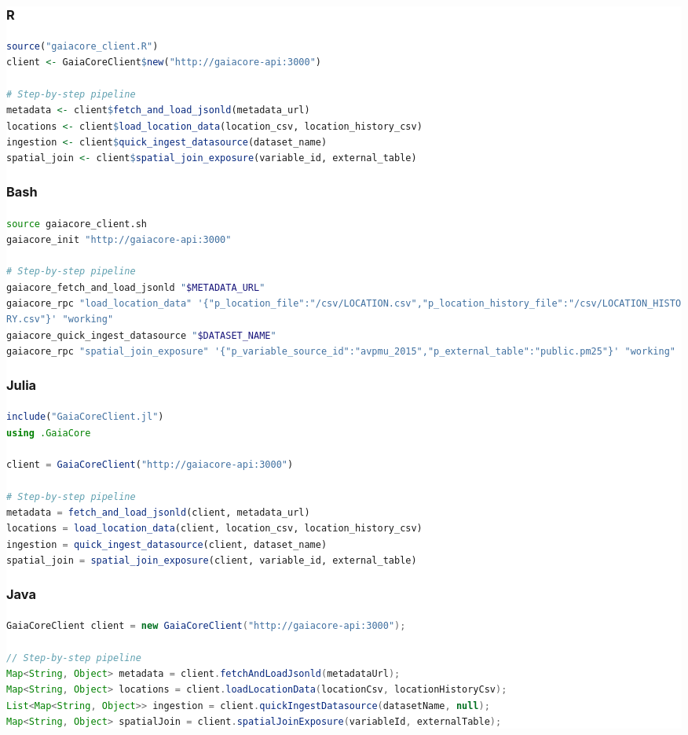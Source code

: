 ### R

```r
source("gaiacore_client.R")
client <- GaiaCoreClient$new("http://gaiacore-api:3000")

# Step-by-step pipeline
metadata <- client$fetch_and_load_jsonld(metadata_url)
locations <- client$load_location_data(location_csv, location_history_csv)
ingestion <- client$quick_ingest_datasource(dataset_name)
spatial_join <- client$spatial_join_exposure(variable_id, external_table)
```

### Bash

```bash
source gaiacore_client.sh
gaiacore_init "http://gaiacore-api:3000"

# Step-by-step pipeline
gaiacore_fetch_and_load_jsonld "$METADATA_URL"
gaiacore_rpc "load_location_data" '{"p_location_file":"/csv/LOCATION.csv","p_location_history_file":"/csv/LOCATION_HISTORY.csv"}' "working"
gaiacore_quick_ingest_datasource "$DATASET_NAME"
gaiacore_rpc "spatial_join_exposure" '{"p_variable_source_id":"avpmu_2015","p_external_table":"public.pm25"}' "working"
```

### Julia

```julia
include("GaiaCoreClient.jl")
using .GaiaCore

client = GaiaCoreClient("http://gaiacore-api:3000")

# Step-by-step pipeline
metadata = fetch_and_load_jsonld(client, metadata_url)
locations = load_location_data(client, location_csv, location_history_csv)
ingestion = quick_ingest_datasource(client, dataset_name)
spatial_join = spatial_join_exposure(client, variable_id, external_table)
```

### Java

```java
GaiaCoreClient client = new GaiaCoreClient("http://gaiacore-api:3000");

// Step-by-step pipeline
Map<String, Object> metadata = client.fetchAndLoadJsonld(metadataUrl);
Map<String, Object> locations = client.loadLocationData(locationCsv, locationHistoryCsv);
List<Map<String, Object>> ingestion = client.quickIngestDatasource(datasetName, null);
Map<String, Object> spatialJoin = client.spatialJoinExposure(variableId, externalTable);
```
